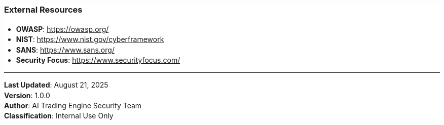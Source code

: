 ### External Resources

- **OWASP**: https://owasp.org/
- **NIST**: https://www.nist.gov/cyberframework
- **SANS**: https://www.sans.org/
- **Security Focus**: https://www.securityfocus.com/

---

**Last Updated**: August 21, 2025  
**Version**: 1.0.0  
**Author**: AI Trading Engine Security Team  
**Classification**: Internal Use Only
